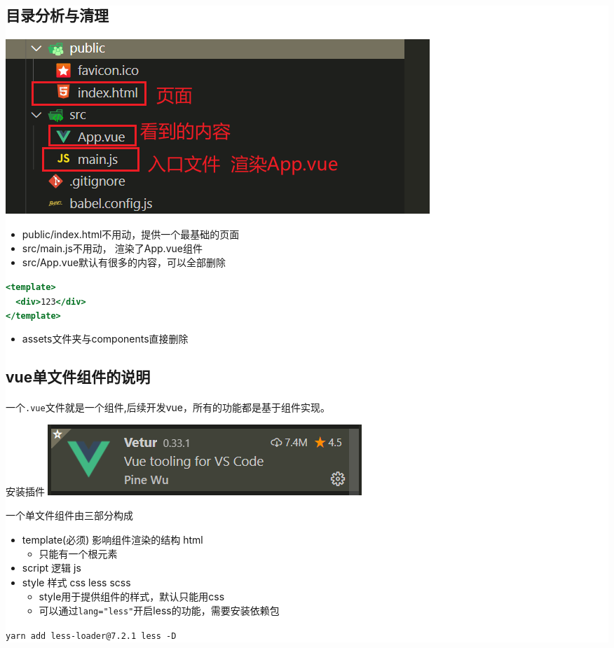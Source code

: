 

## 目录分析与清理

![image-20210105120624992](images/image-20210105120624992.png)

+ public/index.html不用动，提供一个最基础的页面
+ src/main.js不用动，  渲染了App.vue组件
+ src/App.vue默认有很多的内容，可以全部删除

```jsx
<template>
  <div>123</div>
</template>
```

+ assets文件夹与components直接删除

## vue单文件组件的说明

一个`.vue`文件就是一个组件,后续开发vue，所有的功能都是基于组件实现。

安装插件
![image-20210521104327942](images/image-20210521104327942.png)

一个单文件组件由三部分构成

+ template(必须)  影响组件渲染的结构  html
  + 只能有一个根元素
+ script                     逻辑   js
+ style                       样式   css less scss
  + style用于提供组件的样式，默认只能用css
  + 可以通过`lang="less"`开启less的功能，需要安装依赖包

```
yarn add less-loader@7.2.1 less -D
```
